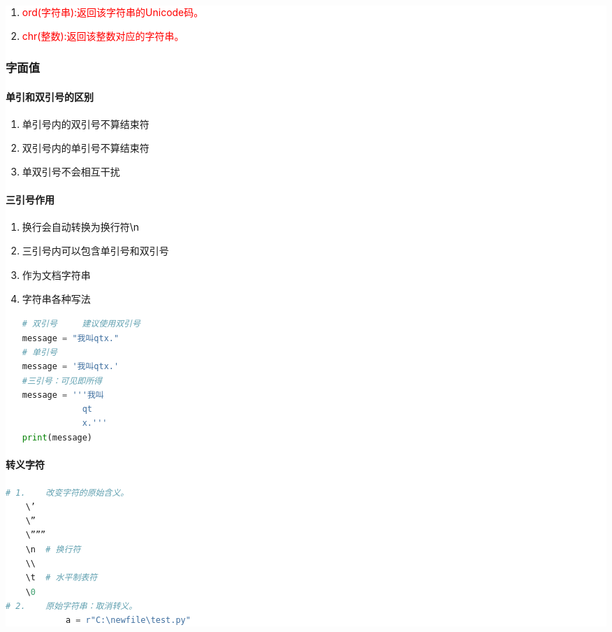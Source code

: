 1. <font color='red'>ord(字符串):返回该字符串的Unicode码。</font>

2. <font color='red'>chr(整数):返回该整数对应的字符串。</font>

### 字面值

#### 单引和双引号的区别

1. 单引号内的双引号不算结束符

2. 双引号内的单引号不算结束符

3. 单双引号不会相互干扰

#### 三引号作用

1. 换行会自动转换为换行符\n

2. 三引号内可以包含单引号和双引号

3. 作为文档字符串

4. 字符串各种写法

    ```python
    # 双引号     建议使用双引号
    message = "我叫qtx."
    # 单引号
    message = '我叫qtx.'
    #三引号：可见即所得
    message = '''我叫
     			qt
                x.'''
    print(message)
    ```



#### 转义字符

```python
# 1.	改变字符的原始含义。
	\’  
    \”  
    \”””  
    \n  # 换行符
    \\  
    \t  # 水平制表符
    \0
# 2.	原始字符串：取消转义。
			a = r"C:\newfile\test.py"
```


